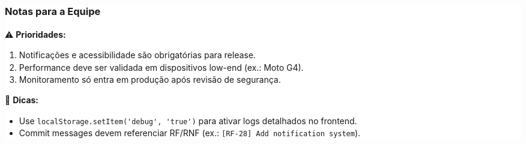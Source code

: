 
### **Notas para a Equipe**  
⚠️ **Prioridades:**  
1. Notificações e acessibilidade são obrigatórias para release.  
2. Performance deve ser validada em dispositivos low-end (ex.: Moto G4).  
3. Monitoramento só entra em produção após revisão de segurança.  

🔧 **Dicas:**  
- Use `localStorage.setItem('debug', 'true')` para ativar logs detalhados no frontend.  
- Commit messages devem referenciar RF/RNF (ex.: `[RF-28] Add notification system`).
